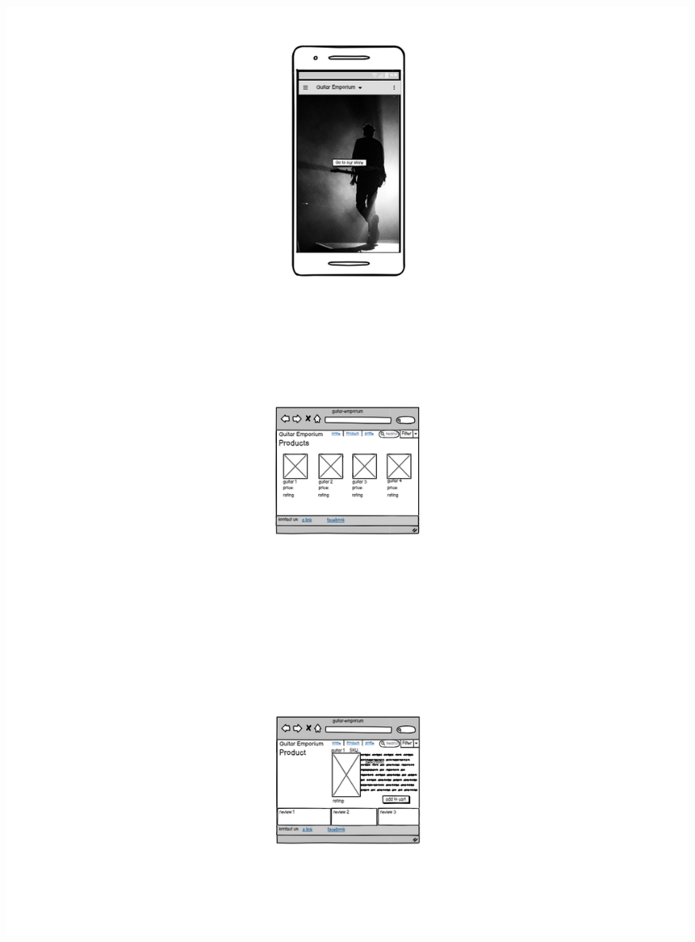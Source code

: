 ![Screenshot of balsamiq mobile concept](/docs/readme_images/guitar-emporium-balsamiq-mobile.png)<br>
![Screenshot of balsamiq products concept](/docs/readme_images/guitar-emporium-balsamiq-products.png)<br>
![Screenshot of balsamiq products detail concept](/docs/readme_images/guitar-emporium-balsamiq-product-detail.png)<br>